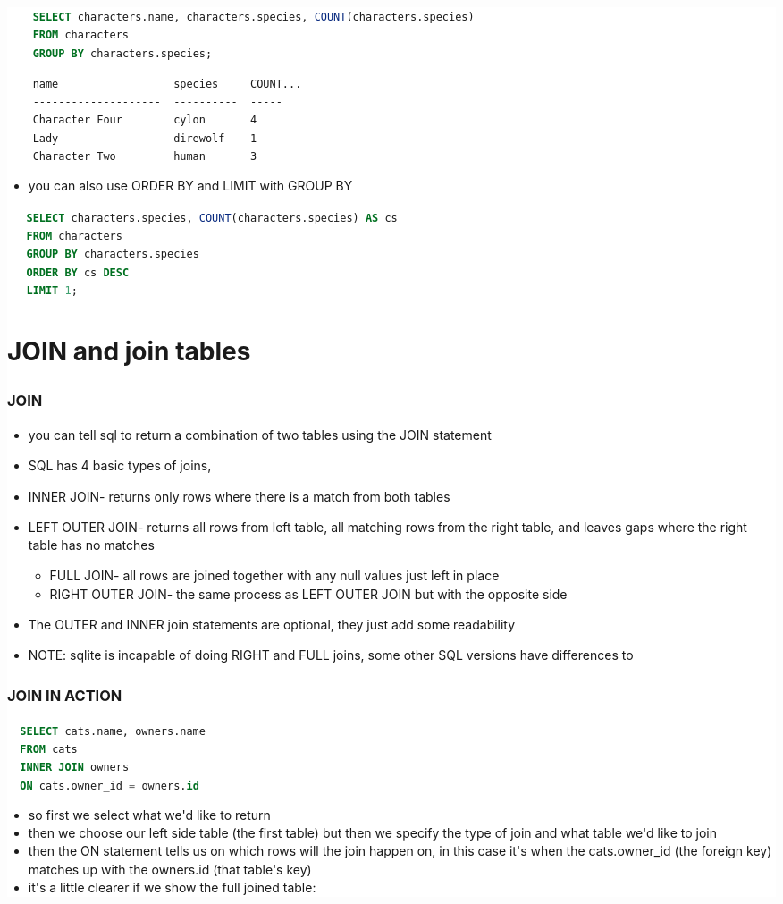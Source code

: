 ```sql
    SELECT characters.name, characters.species, COUNT(characters.species)
    FROM characters
    GROUP BY characters.species;
```
```plaintext
    name                  species     COUNT...
    --------------------  ----------  -----
    Character Four        cylon       4
    Lady                  direwolf    1
    Character Two         human       3
```

 - you can also use ORDER BY and LIMIT with GROUP BY
```sql
   SELECT characters.species, COUNT(characters.species) AS cs
   FROM characters
   GROUP BY characters.species
   ORDER BY cs DESC
   LIMIT 1;
```


# JOIN and join tables

### JOIN
- you can tell sql to return a combination of two tables using the JOIN statement
- SQL has 4 basic types of joins,
- INNER JOIN- returns only rows where there is a match from both tables
- LEFT OUTER JOIN- returns all rows from left table, all matching rows from the 
  right table, and leaves gaps where the right table has no matches
  - FULL JOIN- all rows are joined together with any null values just left in place
  - RIGHT OUTER JOIN- the same process as LEFT OUTER JOIN but with the opposite side

- The OUTER and INNER join statements are optional, they just add some readability
- NOTE: sqlite is incapable of doing RIGHT and FULL joins, some other SQL 
  versions have differences to

### JOIN IN ACTION
```sql
  SELECT cats.name, owners.name
  FROM cats
  INNER JOIN owners
  ON cats.owner_id = owners.id
```
- so first we select what we'd like to return
- then we choose our left side table (the first table) but then we specify the 
  type of join and what table we'd like to join
- then the ON statement tells us on which rows will the join happen on, in this
  case it's when the cats.owner_id (the foreign key) matches up with the 
  owners.id (that table's key)
- it's a little clearer if we show the full joined table:
